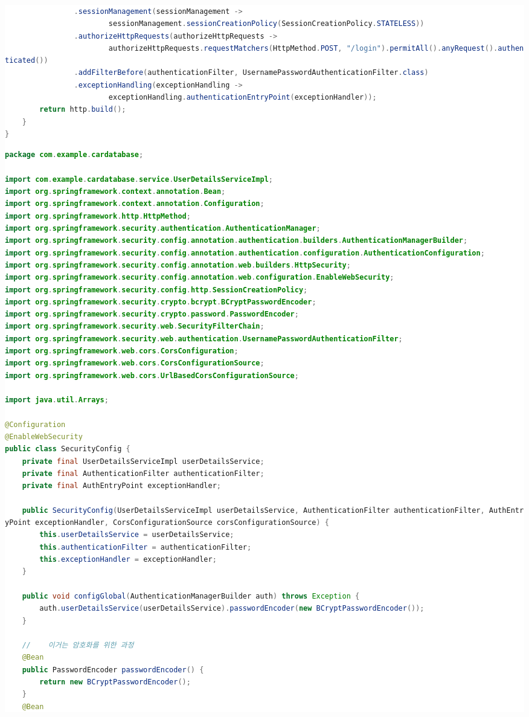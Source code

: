 ```java
                .sessionManagement(sessionManagement ->
                        sessionManagement.sessionCreationPolicy(SessionCreationPolicy.STATELESS))
                .authorizeHttpRequests(authorizeHttpRequests ->
                        authorizeHttpRequests.requestMatchers(HttpMethod.POST, "/login").permitAll().anyRequest().authenticated())
                .addFilterBefore(authenticationFilter, UsernamePasswordAuthenticationFilter.class)
                .exceptionHandling(exceptionHandling ->
                        exceptionHandling.authenticationEntryPoint(exceptionHandler));
        return http.build();
    }
}

```

```java
package com.example.cardatabase;

import com.example.cardatabase.service.UserDetailsServiceImpl;
import org.springframework.context.annotation.Bean;
import org.springframework.context.annotation.Configuration;
import org.springframework.http.HttpMethod;
import org.springframework.security.authentication.AuthenticationManager;
import org.springframework.security.config.annotation.authentication.builders.AuthenticationManagerBuilder;
import org.springframework.security.config.annotation.authentication.configuration.AuthenticationConfiguration;
import org.springframework.security.config.annotation.web.builders.HttpSecurity;
import org.springframework.security.config.annotation.web.configuration.EnableWebSecurity;
import org.springframework.security.config.http.SessionCreationPolicy;
import org.springframework.security.crypto.bcrypt.BCryptPasswordEncoder;
import org.springframework.security.crypto.password.PasswordEncoder;
import org.springframework.security.web.SecurityFilterChain;
import org.springframework.security.web.authentication.UsernamePasswordAuthenticationFilter;
import org.springframework.web.cors.CorsConfiguration;
import org.springframework.web.cors.CorsConfigurationSource;
import org.springframework.web.cors.UrlBasedCorsConfigurationSource;

import java.util.Arrays;

@Configuration
@EnableWebSecurity
public class SecurityConfig {
    private final UserDetailsServiceImpl userDetailsService;
    private final AuthenticationFilter authenticationFilter;
    private final AuthEntryPoint exceptionHandler;

    public SecurityConfig(UserDetailsServiceImpl userDetailsService, AuthenticationFilter authenticationFilter, AuthEntryPoint exceptionHandler, CorsConfigurationSource corsConfigurationSource) {
        this.userDetailsService = userDetailsService;
        this.authenticationFilter = authenticationFilter;
        this.exceptionHandler = exceptionHandler;
    }

    public void configGlobal(AuthenticationManagerBuilder auth) throws Exception {
        auth.userDetailsService(userDetailsService).passwordEncoder(new BCryptPasswordEncoder());
    }

    //    이거는 암호화를 위한 과정
    @Bean
    public PasswordEncoder passwordEncoder() {
        return new BCryptPasswordEncoder();
    }
    @Bean
```